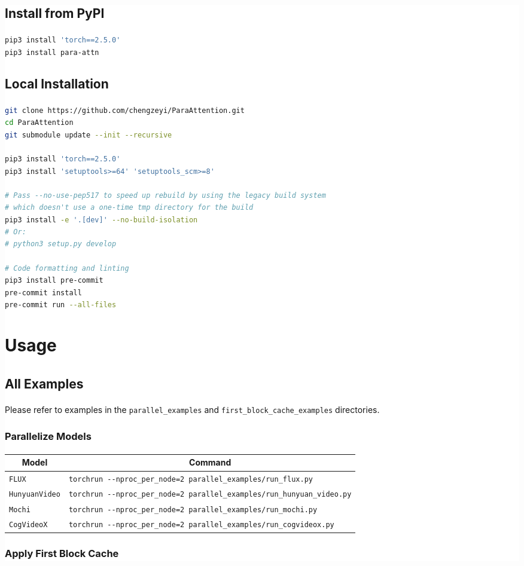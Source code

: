 ## Install from PyPI

```bash
pip3 install 'torch==2.5.0'
pip3 install para-attn
```

## Local Installation

```bash
git clone https://github.com/chengzeyi/ParaAttention.git
cd ParaAttention
git submodule update --init --recursive

pip3 install 'torch==2.5.0'
pip3 install 'setuptools>=64' 'setuptools_scm>=8'

# Pass --no-use-pep517 to speed up rebuild by using the legacy build system
# which doesn't use a one-time tmp directory for the build
pip3 install -e '.[dev]' --no-build-isolation
# Or:
# python3 setup.py develop

# Code formatting and linting
pip3 install pre-commit
pre-commit install
pre-commit run --all-files
```

# Usage

## All Examples

Please refer to examples in the `parallel_examples` and `first_block_cache_examples` directories.

### Parallelize Models

| Model | Command |
| - | - |
| `FLUX` | `torchrun --nproc_per_node=2 parallel_examples/run_flux.py` |
| `HunyuanVideo` | `torchrun --nproc_per_node=2 parallel_examples/run_hunyuan_video.py` |
| `Mochi` | `torchrun --nproc_per_node=2 parallel_examples/run_mochi.py` |
| `CogVideoX` | `torchrun --nproc_per_node=2 parallel_examples/run_cogvideox.py` |

### Apply First Block Cache
